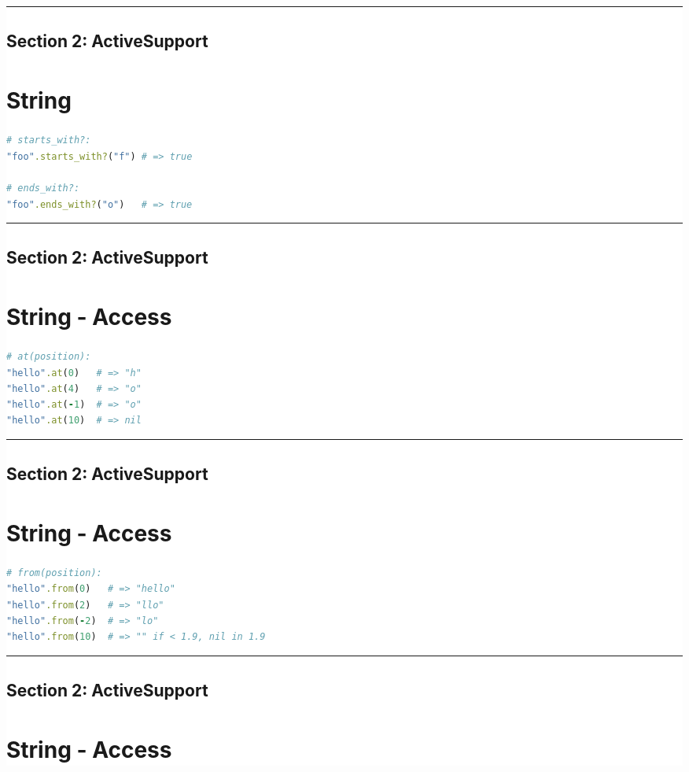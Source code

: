 
---

## Section 2: ActiveSupport
#  String

```ruby
# starts_with?:
"foo".starts_with?("f") # => true

# ends_with?:
"foo".ends_with?("o")   # => true
```


---

## Section 2: ActiveSupport
#  String - Access

```ruby
# at(position):
"hello".at(0)   # => "h"
"hello".at(4)   # => "o"
"hello".at(-1)  # => "o"
"hello".at(10)  # => nil
```


---

## Section 2: ActiveSupport
#  String - Access

```ruby
# from(position):
"hello".from(0)   # => "hello"
"hello".from(2)   # => "llo"
"hello".from(-2)  # => "lo"
"hello".from(10)  # => "" if < 1.9, nil in 1.9
```               


---

## Section 2: ActiveSupport
#  String - Access
